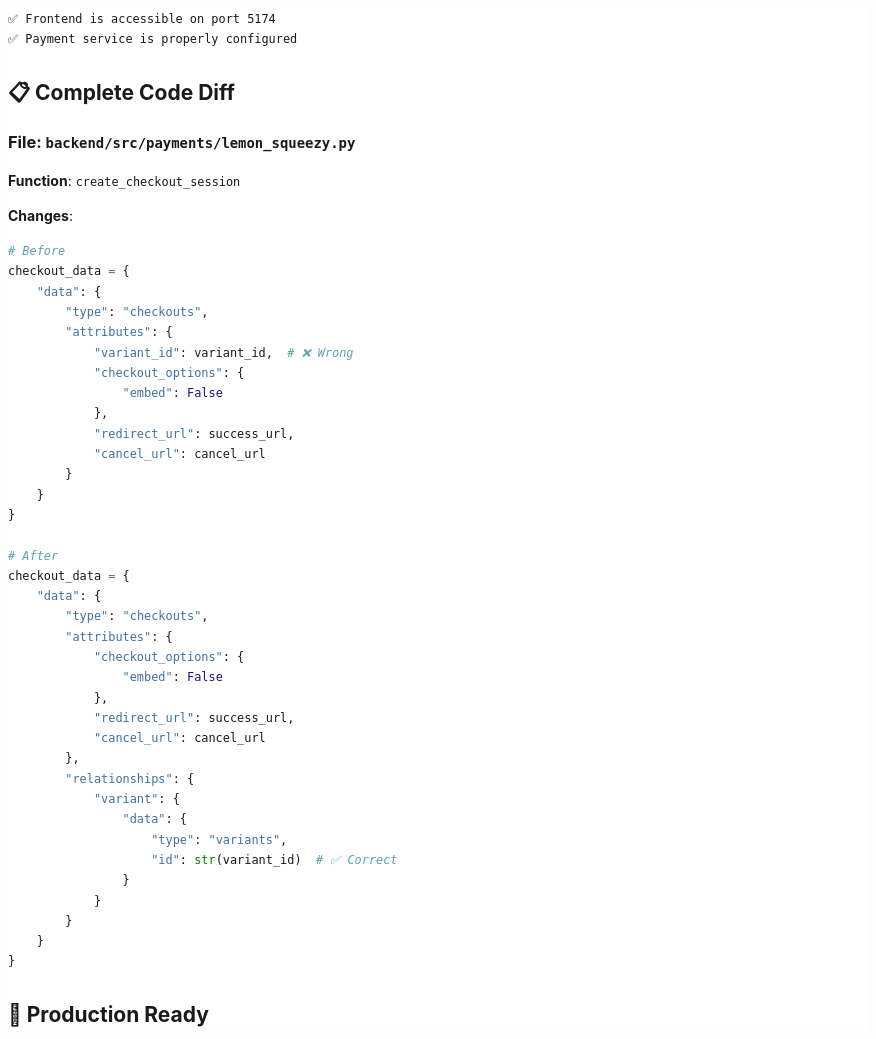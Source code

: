 ```
✅ Frontend is accessible on port 5174
✅ Payment service is properly configured
```

## 📋 Complete Code Diff

### **File**: `backend/src/payments/lemon_squeezy.py`

**Function**: `create_checkout_session`

**Changes**:

```python
# Before
checkout_data = {
    "data": {
        "type": "checkouts",
        "attributes": {
            "variant_id": variant_id,  # ❌ Wrong
            "checkout_options": {
                "embed": False
            },
            "redirect_url": success_url,
            "cancel_url": cancel_url
        }
    }
}

# After
checkout_data = {
    "data": {
        "type": "checkouts",
        "attributes": {
            "checkout_options": {
                "embed": False
            },
            "redirect_url": success_url,
            "cancel_url": cancel_url
        },
        "relationships": {
            "variant": {
                "data": {
                    "type": "variants",
                    "id": str(variant_id)  # ✅ Correct
                }
            }
        }
    }
}
```

## 🚀 Production Ready
